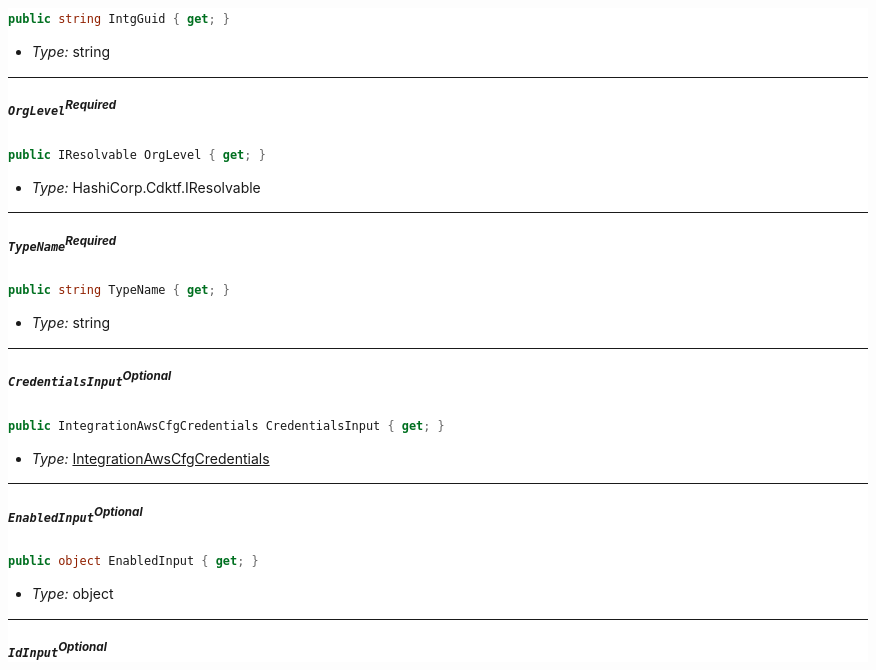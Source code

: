 ```csharp
public string IntgGuid { get; }
```

- *Type:* string

---

##### `OrgLevel`<sup>Required</sup> <a name="OrgLevel" id="rhizo-co-terraform-provider-lacework.integrationAwsCfg.IntegrationAwsCfg.property.orgLevel"></a>

```csharp
public IResolvable OrgLevel { get; }
```

- *Type:* HashiCorp.Cdktf.IResolvable

---

##### `TypeName`<sup>Required</sup> <a name="TypeName" id="rhizo-co-terraform-provider-lacework.integrationAwsCfg.IntegrationAwsCfg.property.typeName"></a>

```csharp
public string TypeName { get; }
```

- *Type:* string

---

##### `CredentialsInput`<sup>Optional</sup> <a name="CredentialsInput" id="rhizo-co-terraform-provider-lacework.integrationAwsCfg.IntegrationAwsCfg.property.credentialsInput"></a>

```csharp
public IntegrationAwsCfgCredentials CredentialsInput { get; }
```

- *Type:* <a href="#rhizo-co-terraform-provider-lacework.integrationAwsCfg.IntegrationAwsCfgCredentials">IntegrationAwsCfgCredentials</a>

---

##### `EnabledInput`<sup>Optional</sup> <a name="EnabledInput" id="rhizo-co-terraform-provider-lacework.integrationAwsCfg.IntegrationAwsCfg.property.enabledInput"></a>

```csharp
public object EnabledInput { get; }
```

- *Type:* object

---

##### `IdInput`<sup>Optional</sup> <a name="IdInput" id="rhizo-co-terraform-provider-lacework.integrationAwsCfg.IntegrationAwsCfg.property.idInput"></a>
